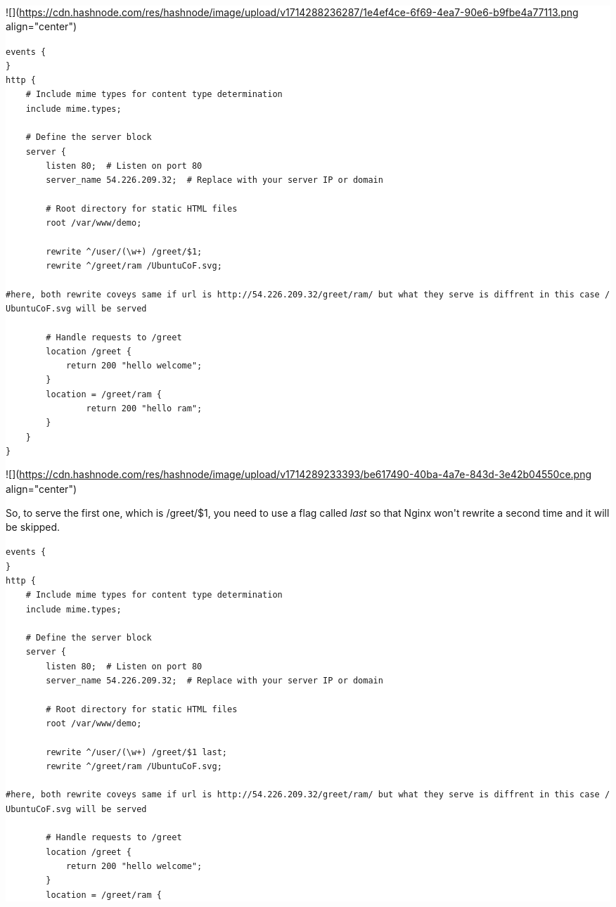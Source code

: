 ![](https://cdn.hashnode.com/res/hashnode/image/upload/v1714288236287/1e4ef4ce-6f69-4ea7-90e6-b9fbe4a77113.png align="center")

```nginx
events {
}
http {
    # Include mime types for content type determination
    include mime.types;

    # Define the server block
    server {
        listen 80;  # Listen on port 80
        server_name 54.226.209.32;  # Replace with your server IP or domain

        # Root directory for static HTML files
        root /var/www/demo;
  
        rewrite ^/user/(\w+) /greet/$1;   
        rewrite ^/greet/ram /UbuntuCoF.svg;

#here, both rewrite coveys same if url is http://54.226.209.32/greet/ram/ but what they serve is diffrent in this case /UbuntuCoF.svg will be served

        # Handle requests to /greet
        location /greet {
            return 200 "hello welcome";
        }
        location = /greet/ram {
                return 200 "hello ram";
        }
    }
}
```

![](https://cdn.hashnode.com/res/hashnode/image/upload/v1714289233393/be617490-40ba-4a7e-843d-3e42b04550ce.png align="center")

So, to serve the first one, which is /greet/$1, you need to use a flag called *last* so that Nginx won't rewrite a second time and it will be skipped.

```nginx
events {
}
http {
    # Include mime types for content type determination
    include mime.types;

    # Define the server block
    server {
        listen 80;  # Listen on port 80
        server_name 54.226.209.32;  # Replace with your server IP or domain

        # Root directory for static HTML files
        root /var/www/demo;
  
        rewrite ^/user/(\w+) /greet/$1 last;   
        rewrite ^/greet/ram /UbuntuCoF.svg;

#here, both rewrite coveys same if url is http://54.226.209.32/greet/ram/ but what they serve is diffrent in this case /UbuntuCoF.svg will be served

        # Handle requests to /greet
        location /greet {
            return 200 "hello welcome";
        }
        location = /greet/ram {
```